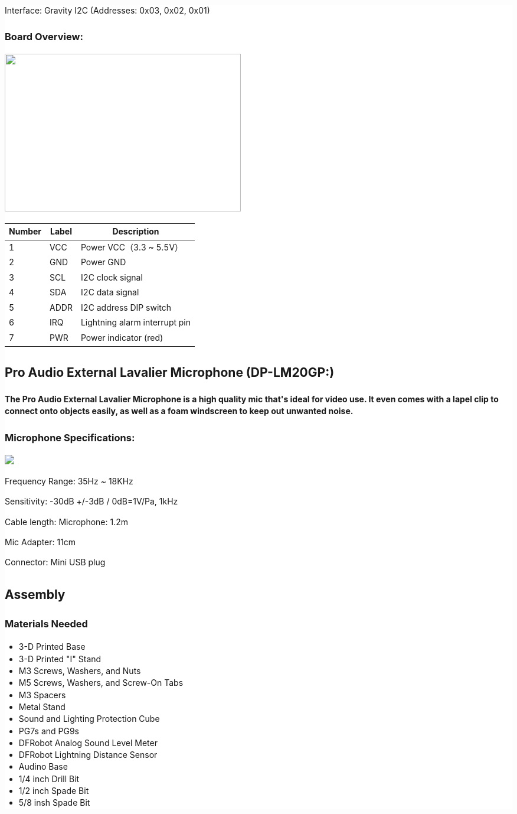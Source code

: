 Interface: Gravity I2C (Addresses: 0x03, 0x02, 0x01)

### Board Overview:

<img src="https://raw.githubusercontent.com/DFRobot/Wiki/SEN0290/DFRobot_SEN0290/image/SEN0290_overview.png" width="400" height="267">

Number | Label | Description |
----------- | ----- | -------- |
1 | VCC | Power VCC（3.3 ~ 5.5V） |
2 | GND | Power GND |
3 | SCL | I2C clock signal | 
4 | SDA | I2C data signal |
5 | ADDR | I2C address DIP switch |
6 | IRQ | Lightning alarm interrupt pin |
7 | PWR | Power indicator (red) | 



## Pro Audio External Lavalier Microphone (DP-LM20GP:)

#### The Pro Audio External Lavalier Microphone is a high quality mic that's ideal for video use. It even comes with a lapel clip to connect onto objects easily, as well as a foam windscreen to keep out unwanted noise. 

### Microphone Specifications:
<img src="https://cdn.shopify.com/s/files/1/0260/8948/8444/products/dp-lm20gp_540x.png?v=1564762192">

Frequency Range: 35Hz ~ 18KHz 

Sensitivity: -30dB +/-3dB / 0dB=1V/Pa, 1kHz

Cable length: Microphone: 1.2m

Mic Adapter: 11cm

Connector: Mini USB plug

## Assembly
### Materials Needed
* 3-D Printed Base
* 3-D Printed "I" Stand
* M3 Screws, Washers, and Nuts
* M5 Screws, Washers, and Screw-On Tabs
* M3 Spacers
* Metal Stand
* Sound and Lighting Protection Cube
* PG7s and PG9s
* DFRobot Analog Sound Level Meter
* DFRobot Lightning Distance Sensor
* Audino Base
* 1/4 inch Drill Bit
* 1/2 inch Spade Bit
* 5/8 insh Spade Bit
